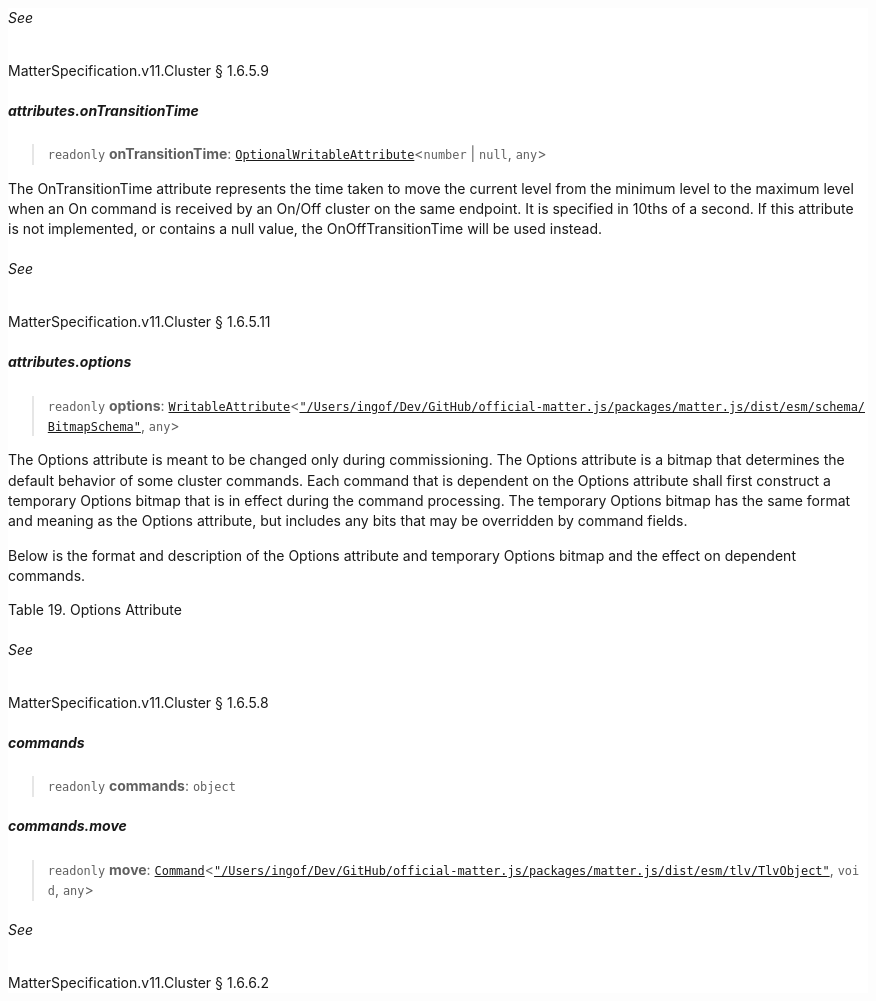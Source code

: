 ###### See

MatterSpecification.v11.Cluster § 1.6.5.9

##### attributes.onTransitionTime

> `readonly` **onTransitionTime**: [`OptionalWritableAttribute`](../../interfaces/OptionalWritableAttribute.md)\<`number` \| `null`, `any`\>

The OnTransitionTime attribute represents the time taken to move the current level from the minimum
level to the maximum level when an On command is received by an On/Off cluster on the same endpoint. It
is specified in 10ths of a second. If this attribute is not implemented, or contains a null value, the
OnOffTransitionTime will be used instead.

###### See

MatterSpecification.v11.Cluster § 1.6.5.11

##### attributes.options

> `readonly` **options**: [`WritableAttribute`](../../interfaces/WritableAttribute.md)\<[`"/Users/ingof/Dev/GitHub/official-matter.js/packages/matter.js/dist/esm/schema/BitmapSchema"`](../../../schema/-internal-/namespaces/Users_ingof_Dev_GitHub_official-matter.js_packages_matter.js_dist_esm_schema_BitmapSchema/README.md), `any`\>

The Options attribute is meant to be changed only during commissioning. The Options attribute is a
bitmap that determines the default behavior of some cluster commands. Each command that is dependent on
the Options attribute shall first construct a temporary Options bitmap that is in effect during the
command processing. The temporary Options bitmap has the same format and meaning as the Options
attribute, but includes any bits that may be overridden by command fields.

Below is the format and description of the Options attribute and temporary Options bitmap and the effect
on dependent commands.

Table 19. Options Attribute

###### See

MatterSpecification.v11.Cluster § 1.6.5.8

##### commands

> `readonly` **commands**: `object`

##### commands.move

> `readonly` **move**: [`Command`](../../interfaces/Command.md)\<[`"/Users/ingof/Dev/GitHub/official-matter.js/packages/matter.js/dist/esm/tlv/TlvObject"`](../../../certificate/-internal-/namespaces/Users_ingof_Dev_GitHub_official-matter.js_packages_matter.js_dist_esm_tlv_TlvObject/README.md), `void`, `any`\>

###### See

MatterSpecification.v11.Cluster § 1.6.6.2
